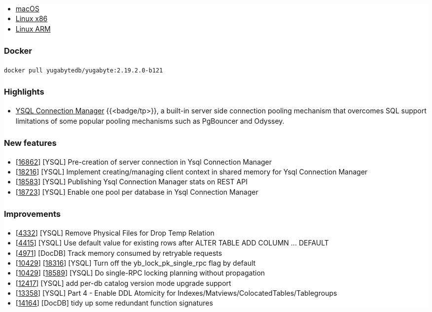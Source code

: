<ul class="nav yb-pills">
  <li>
    <a href="https://downloads.yugabyte.com/releases/2.19.2.0/yugabyte-2.19.2.0-b121-darwin-x86_64.tar.gz">
      <i class="fa-brands fa-apple"></i>
      <span>macOS</span>
    </a>
  </li>
  <li>
    <a href="https://downloads.yugabyte.com/releases/2.19.2.0/yugabyte-2.19.2.0-b121-linux-x86_64.tar.gz">
      <i class="fa-brands fa-linux"></i>
      <span>Linux x86</span>
    </a>
  </li>
  <li>
    <a href="https://downloads.yugabyte.com/releases/2.19.2.0/yugabyte-2.19.2.0-b121-el8-aarch64.tar.gz">
      <i class="fa-brands fa-linux"></i>
      <span>Linux ARM</span>
    </a>
  </li>
</ul>

### Docker

```sh
docker pull yugabytedb/yugabyte:2.19.2.0-b121
```

### Highlights

* [YSQL Connection Manager](../../../explore/connection-manager/connection-mgr-ysql/) {{<badge/tp>}}, a built-in server side connection pooling mechanism that overcomes SQL support limitations of some popular pooling mechanisms such as PgBouncer and Odyssey.

### New features

* [[16862](https://github.com/yugabyte/yugabyte-db/issues/16862)] [YSQL] Pre-creation of server connection in Ysql Connection Manager
* [[18216](https://github.com/yugabyte/yugabyte-db/issues/18216)] [YSQL] Implement creating/managing client context in shared memory for Ysql Connection Manager
* [[18583](https://github.com/yugabyte/yugabyte-db/issues/18583)] [YSQL] Publishing Ysql Connection Manager stats on REST API
* [[18723](https://github.com/yugabyte/yugabyte-db/issues/18723)] [YSQL] Enable one pool per database in Ysql Connection Manager

### Improvements

* [[4332](https://github.com/yugabyte/yugabyte-db/issues/4332)] [YSQL] Remove Physical Files for Drop Temp Relation
* [[4415](https://github.com/yugabyte/yugabyte-db/issues/4415)] [YSQL] Use default value for existing rows after ALTER TABLE ADD COLUMN ... DEFAULT
* [[4971](https://github.com/yugabyte/yugabyte-db/issues/4971)] [DocDB] Track memory consumed by retryable requests
* [[10429](https://github.com/yugabyte/yugabyte-db/issues/10429)] [[18316](https://github.com/yugabyte/yugabyte-db/issues/18316)] [YSQL] Turn off the yb_lock_pk_single_rpc flag by default
* [[10429](https://github.com/yugabyte/yugabyte-db/issues/10429)] [[18589](https://github.com/yugabyte/yugabyte-db/issues/18589)] [YSQL] Do single-RPC locking planning without propagation
* [[12417](https://github.com/yugabyte/yugabyte-db/issues/12417)] [YSQL] add per-db catalog version mode upgrade support
* [[13358](https://github.com/yugabyte/yugabyte-db/issues/13358)] [YSQL] Part 4 - Enable DDL Atomicity for Indexes/Matviews/ColocatedTables/Tablegroups
* [[14164](https://github.com/yugabyte/yugabyte-db/issues/14164)] [DocDB] tidy up some redundant function signatures